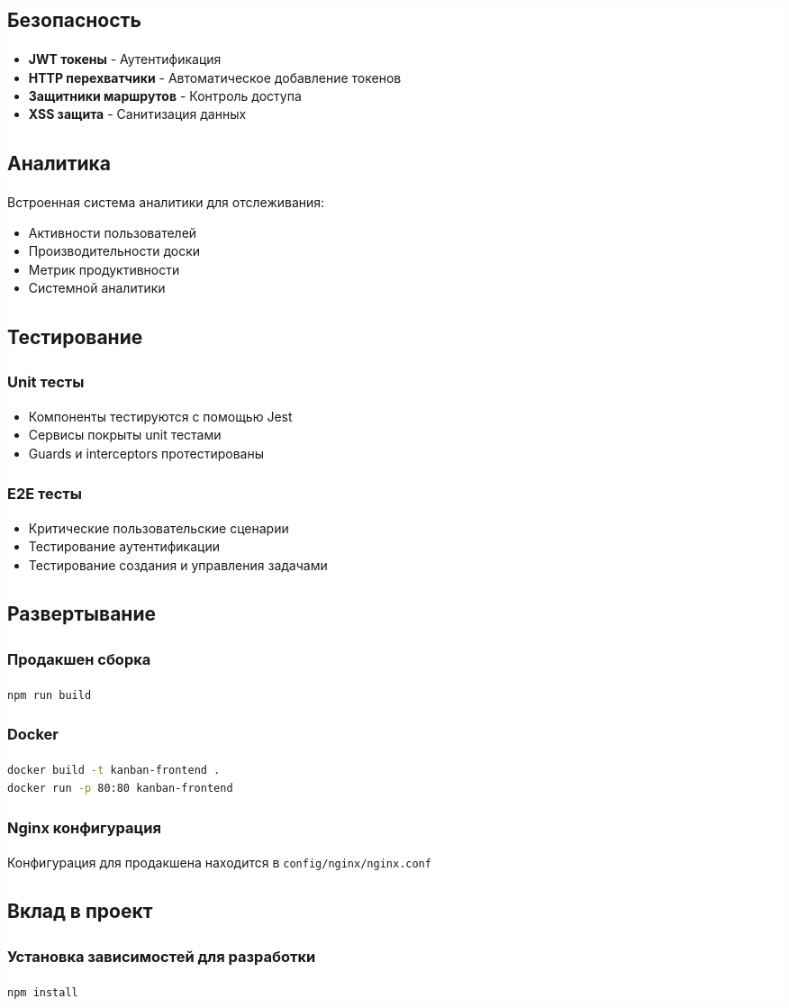 ## Безопасность

- **JWT токены** - Аутентификация
- **HTTP перехватчики** - Автоматическое добавление токенов
- **Защитники маршрутов** - Контроль доступа
- **XSS защита** - Санитизация данных

## Аналитика

Встроенная система аналитики для отслеживания:
- Активности пользователей
- Производительности доски
- Метрик продуктивности
- Системной аналитики

## Тестирование

### Unit тесты
- Компоненты тестируются с помощью Jest
- Сервисы покрыты unit тестами
- Guards и interceptors протестированы

### E2E тесты
- Критические пользовательские сценарии
- Тестирование аутентификации
- Тестирование создания и управления задачами

## Развертывание

### Продакшен сборка
```bash
npm run build
```

### Docker
```bash
docker build -t kanban-frontend .
docker run -p 80:80 kanban-frontend
```

### Nginx конфигурация
Конфигурация для продакшена находится в `config/nginx/nginx.conf`

## Вклад в проект

### Установка зависимостей для разработки
```bash
npm install
```
